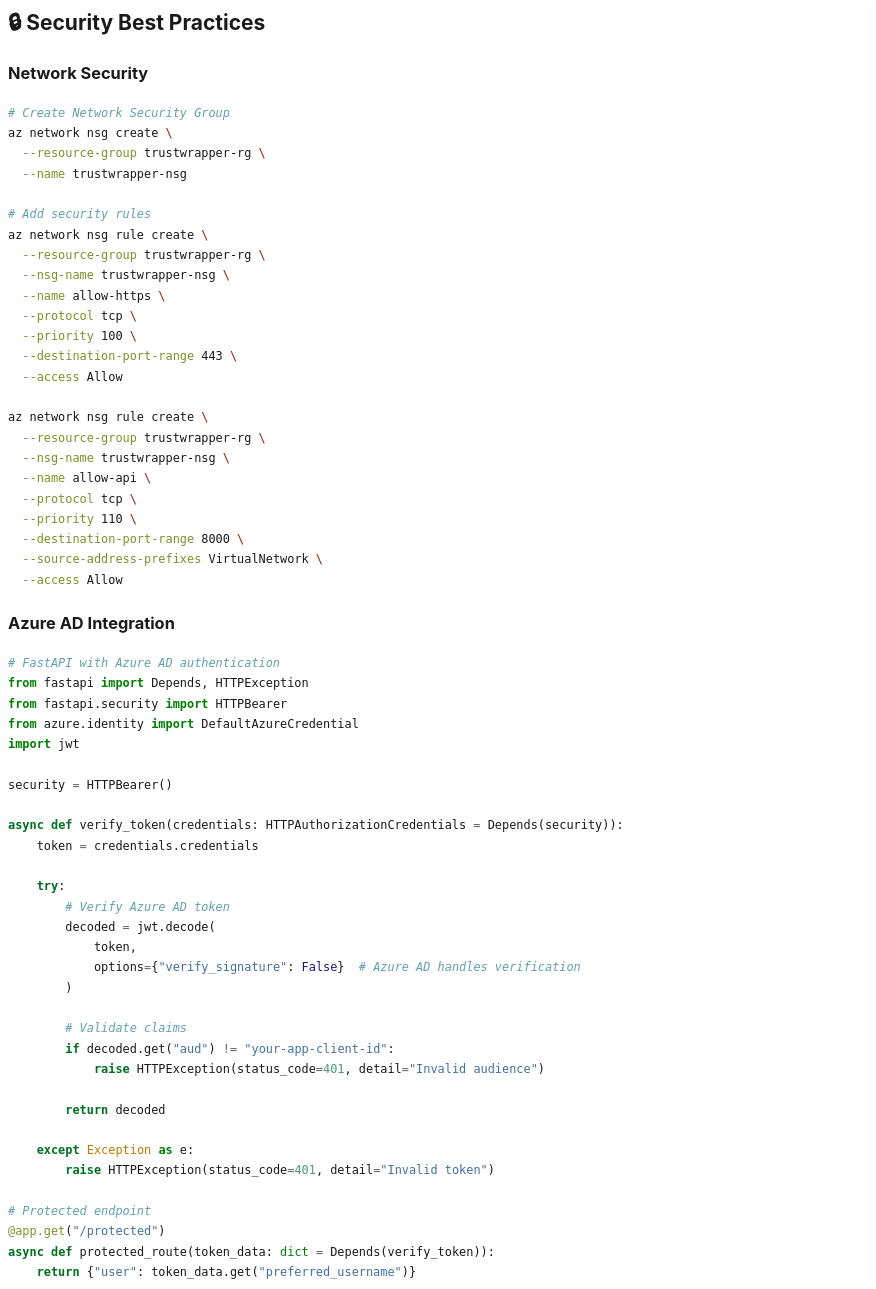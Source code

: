 ## 🔒 Security Best Practices

### **Network Security**
```bash
# Create Network Security Group
az network nsg create \
  --resource-group trustwrapper-rg \
  --name trustwrapper-nsg

# Add security rules
az network nsg rule create \
  --resource-group trustwrapper-rg \
  --nsg-name trustwrapper-nsg \
  --name allow-https \
  --protocol tcp \
  --priority 100 \
  --destination-port-range 443 \
  --access Allow

az network nsg rule create \
  --resource-group trustwrapper-rg \
  --nsg-name trustwrapper-nsg \
  --name allow-api \
  --protocol tcp \
  --priority 110 \
  --destination-port-range 8000 \
  --source-address-prefixes VirtualNetwork \
  --access Allow
```

### **Azure AD Integration**
```python
# FastAPI with Azure AD authentication
from fastapi import Depends, HTTPException
from fastapi.security import HTTPBearer
from azure.identity import DefaultAzureCredential
import jwt

security = HTTPBearer()

async def verify_token(credentials: HTTPAuthorizationCredentials = Depends(security)):
    token = credentials.credentials

    try:
        # Verify Azure AD token
        decoded = jwt.decode(
            token,
            options={"verify_signature": False}  # Azure AD handles verification
        )

        # Validate claims
        if decoded.get("aud") != "your-app-client-id":
            raise HTTPException(status_code=401, detail="Invalid audience")

        return decoded

    except Exception as e:
        raise HTTPException(status_code=401, detail="Invalid token")

# Protected endpoint
@app.get("/protected")
async def protected_route(token_data: dict = Depends(verify_token)):
    return {"user": token_data.get("preferred_username")}
```